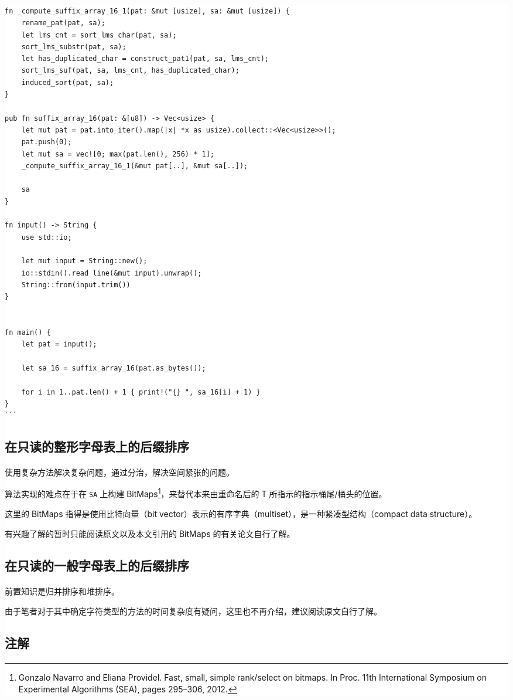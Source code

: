     fn _compute_suffix_array_16_1(pat: &mut [usize], sa: &mut [usize]) {
        rename_pat(pat, sa);
        let lms_cnt = sort_lms_char(pat, sa);
        sort_lms_substr(pat, sa);
        let has_duplicated_char = construct_pat1(pat, sa, lms_cnt);
        sort_lms_suf(pat, sa, lms_cnt, has_duplicated_char);
        induced_sort(pat, sa);
    }
    
    pub fn suffix_array_16(pat: &[u8]) -> Vec<usize> {
        let mut pat = pat.into_iter().map(|x| *x as usize).collect::<Vec<usize>>();
        pat.push(0);
        let mut sa = vec![0; max(pat.len(), 256) * 1];
        _compute_suffix_array_16_1(&mut pat[..], &mut sa[..]);
    
        sa
    }
    
    fn input() -> String {
        use std::io;
    
        let mut input = String::new();
        io::stdin().read_line(&mut input).unwrap();
        String::from(input.trim())
    }
    
    
    fn main() {
        let pat = input();
    
        let sa_16 = suffix_array_16(pat.as_bytes());
    
        for i in 1..pat.len() + 1 { print!("{} ", sa_16[i] + 1) }
    }
    ```

## 在只读的整形字母表上的后缀排序

使用复杂方法解决复杂问题，通过分治，解决空间紧张的问题。

算法实现的难点在于在 $\texttt{SA}$ 上构建 BitMaps[^np12]，来替代本来由重命名后的 T 所指示的指示桶尾/桶头的位置。

这里的 BitMaps 指得是使用比特向量（bit vector）表示的有序字典（multiset），是一种紧凑型结构（compact data structure）。

有兴趣了解的暂时只能阅读原文以及本文引用的 BitMaps 的有关论文自行了解。

## 在只读的一般字母表上的后缀排序

前置知识是归并排序和堆排序。

由于笔者对于其中确定字符类型的方法的时间复杂度有疑问，这里也不再介绍，建议阅读原文自行了解。

## 注解

[^in-place-sa-sort]: Li, Zhize; Li, Jian; Huo, Hongwei (2016).*Optimal In-Place Suffix Sorting*. Proceedings of the 25th International Symposium on String Processing and Information Retrieval (SPIRE). Lecture Notes in Computer Science. 11147. Springer. pp. 268–284. arXiv:1610.08305. doi:10.1007/978-3-030-00479-8_22. ISBN:978-3-030-00478-1.

[^ka03]: Pang Ko and Srinivas Aluru. Space efficient linear time construction of suffix arrays. In Combinatorial Pattern Matching (CPM), pages 200–210. Springer, 2003.

[^nzc09a]: Ge Nong, Sen Zhang, and Wai Hong Chan. Linear suffix array construction by almost pure induced-sorting. In Data Compression Conference (DCC), pages 193–202. IEEE, 2009.


[^np12]: Gonzalo Navarro and Eliana Providel. Fast, small, simple rank/select on bitmaps. In Proc. 11th International Symposium on Experimental Algorithms (SEA), pages 295–306, 2012.
[^诱导顺序]: 如果是 LML 后缀，就先诱导 S 型后缀，唯一区别是计算 LML 后缀时需要将警戒哨也算进去。
[^sa-is介绍]: 推荐阅读 [博文](https://riteme.site/blog/2016-6-19/sais.html) 和它的 [issue 列表](https://github.com/riteme/riteme.github.io/issues/28)